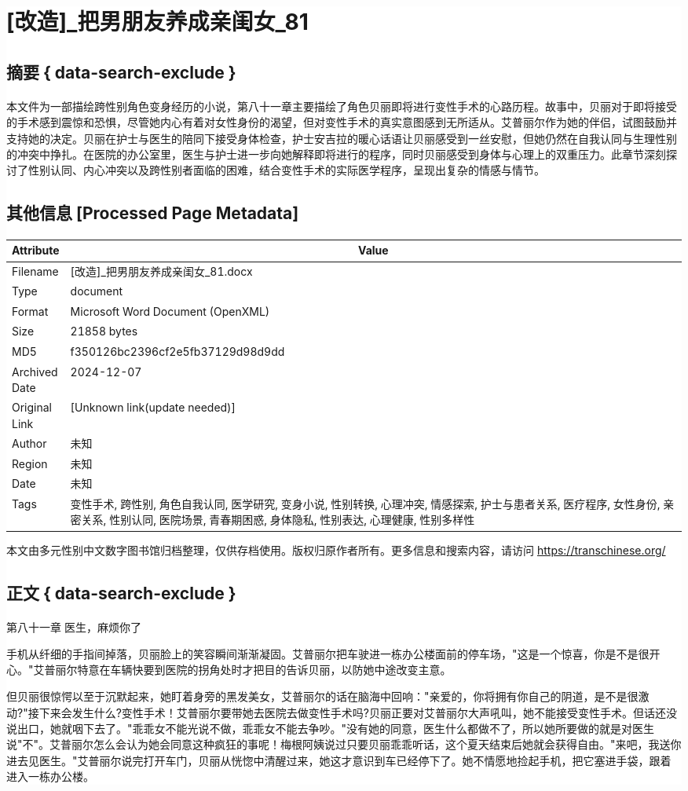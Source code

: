 # [改造]_把男朋友养成亲闺女_81



## 摘要  { data-search-exclude }


本文件为一部描绘跨性别角色变身经历的小说，第八十一章主要描绘了角色贝丽即将进行变性手术的心路历程。故事中，贝丽对于即将接受的手术感到震惊和恐惧，尽管她内心有着对女性身份的渴望，但对变性手术的真实意图感到无所适从。艾普丽尔作为她的伴侣，试图鼓励并支持她的决定。贝丽在护士与医生的陪同下接受身体检查，护士安吉拉的暖心话语让贝丽感受到一丝安慰，但她仍然在自我认同与生理性别的冲突中挣扎。在医院的办公室里，医生与护士进一步向她解释即将进行的程序，同时贝丽感受到身体与心理上的双重压力。此章节深刻探讨了性别认同、内心冲突以及跨性别者面临的困难，结合变性手术的实际医学程序，呈现出复杂的情感与情节。



## 其他信息 [Processed Page Metadata]

| Attribute       | Value                                  |
|-----------------|----------------------------------------|
| Filename        | [改造]_把男朋友养成亲闺女_81.docx                             |
| Type            | document                                 |
| Format          | Microsoft Word Document (OpenXML)                               |
| Size            | 21858 bytes                           |
| MD5             | f350126bc2396cf2e5fb37129d98d9dd                                  |
| Archived Date   | 2024-12-07                             |
| Original Link   | [Unknown link(update needed)]                         |
| Author          | 未知                               |
| Region          | 未知                               |
| Date            | 未知                                 |
| Tags            | 变性手术, 跨性别, 角色自我认同, 医学研究, 变身小说, 性别转换, 心理冲突, 情感探索, 护士与患者关系, 医疗程序, 女性身份, 亲密关系, 性别认同, 医院场景, 青春期困惑, 身体隐私, 性别表达, 心理健康, 性别多样性                                 |

本文由多元性别中文数字图书馆归档整理，仅供存档使用。版权归原作者所有。更多信息和搜索内容，请访问 <https://transchinese.org/>


## 正文 { data-search-exclude }


第八十一章 医生，麻烦你了



手机从纤细的手指间掉落，贝丽脸上的笑容瞬间渐渐凝固。艾普丽尔把车驶进一栋办公楼面前的停车场，"这是一个惊喜，你是不是很开心。"艾普丽尔特意在车辆快要到医院的拐角处时才把目的告诉贝丽，以防她中途改变主意。





但贝丽很惊愕以至于沉默起来，她盯着身旁的黑发美女，艾普丽尔的话在脑海中回响："亲爱的，你将拥有你自己的阴道，是不是很激动?"接下来会发生什么?变性手术！艾普丽尔要带她去医院去做变性手术吗?贝丽正要对艾普丽尔大声吼叫，她不能接受变性手术。但话还没说出口，她就咽下去了。"乖乖女不能光说不做，乖乖女不能去争吵。"没有她的同意，医生什么都做不了，所以她所要做的就是对医生说"不"。艾普丽尔怎么会认为她会同意这种疯狂的事呢！梅根阿姨说过只要贝丽乖乖听话，这个夏天结束后她就会获得自由。"来吧，我送你进去见医生。"艾普丽尔说完打开车门，贝丽从恍惚中清醒过来，她这才意识到车已经停下了。她不情愿地捡起手机，把它塞进手袋，跟着进入一栋办公楼。
